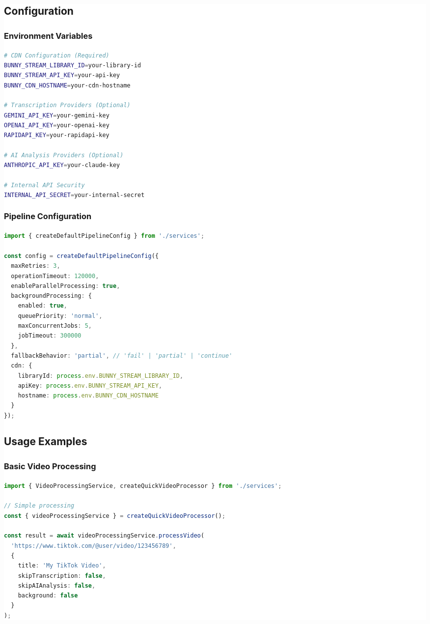 ## Configuration

### Environment Variables
```bash
# CDN Configuration (Required)
BUNNY_STREAM_LIBRARY_ID=your-library-id
BUNNY_STREAM_API_KEY=your-api-key
BUNNY_CDN_HOSTNAME=your-cdn-hostname

# Transcription Providers (Optional)
GEMINI_API_KEY=your-gemini-key
OPENAI_API_KEY=your-openai-key
RAPIDAPI_KEY=your-rapidapi-key

# AI Analysis Providers (Optional)
ANTHROPIC_API_KEY=your-claude-key

# Internal API Security
INTERNAL_API_SECRET=your-internal-secret
```

### Pipeline Configuration
```typescript
import { createDefaultPipelineConfig } from './services';

const config = createDefaultPipelineConfig({
  maxRetries: 3,
  operationTimeout: 120000,
  enableParallelProcessing: true,
  backgroundProcessing: {
    enabled: true,
    queuePriority: 'normal',
    maxConcurrentJobs: 5,
    jobTimeout: 300000
  },
  fallbackBehavior: 'partial', // 'fail' | 'partial' | 'continue'
  cdn: {
    libraryId: process.env.BUNNY_STREAM_LIBRARY_ID,
    apiKey: process.env.BUNNY_STREAM_API_KEY,
    hostname: process.env.BUNNY_CDN_HOSTNAME
  }
});
```

## Usage Examples

### Basic Video Processing
```typescript
import { VideoProcessingService, createQuickVideoProcessor } from './services';

// Simple processing
const { videoProcessingService } = createQuickVideoProcessor();

const result = await videoProcessingService.processVideo(
  'https://www.tiktok.com/@user/video/123456789',
  {
    title: 'My TikTok Video',
    skipTranscription: false,
    skipAIAnalysis: false,
    background: false
  }
);
```